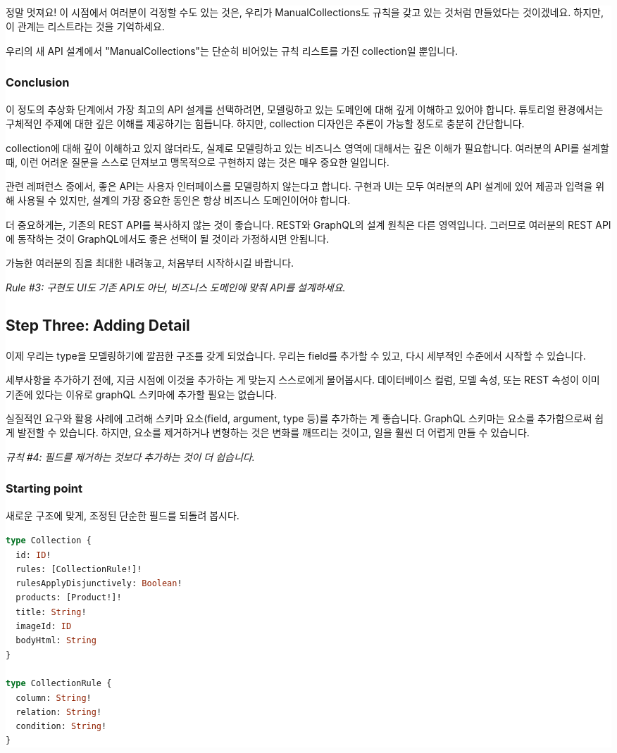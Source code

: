 정말 멋져요! 이 시점에서 여러분이 걱정할 수도 있는 것은, 우리가 ManualCollections도
규칙을 갖고 있는 것처럼 만들었다는 것이겠네요. 하지만, 이 관계는 리스트라는 것을 기억하세요.

우리의 새 API 설계에서 "ManualCollections"는 단순히 비어있는 규칙 리스트를 가진 collection일 뿐입니다.

### Conclusion

이 정도의 추상화 단계에서 가장 최고의 API 설계를 선택하려면, 모델링하고 있는 도메인에 대해 깊게 이해하고 있어야 합니다. 튜토리얼 환경에서는 구체적인 주제에 대한 깊은 이해를 제공하기는 힘듭니다. 하지만, collection 디자인은 추론이 가능할 정도로 충분히 간단합니다.

collection에 대해 깊이 이해하고 있지 않더라도, 실제로 모델링하고 있는 비즈니스 영역에 대해서는 깊은 이해가 필요합니다. 여러분의 API를 설계할 때, 이런 어려운 질문을 스스로 던져보고 맹목적으로 구현하지 않는 것은 매우 중요한 일입니다.

관련 레퍼런스 중에서, 좋은 API는 사용자 인터페이스를 모델링하지 않는다고 합니다. 구현과 UI는 모두 여러분의 API 설계에 있어 제공과 입력을 위해 사용될 수 있지만, 설계의 가장 중요한 동인은 항상 비즈니스 도메인이어야 합니다.

더 중요하게는, 기존의 REST API를 복사하지 않는 것이 좋습니다. REST와 GraphQL의 설계 원칙은 다른 영역입니다. 그러므로 여러분의 REST API에 동작하는 것이 GraphQL에서도 좋은 선택이 될 것이라 가정하시면 안됩니다.

가능한 여러분의 짐을 최대한 내려놓고, 처음부터 시작하시길 바랍니다.

*Rule #3: 구현도 UI도 기존 API도 아닌, 비즈니스 도메인에 맞춰 API를 설계하세요.*

## Step Three: Adding Detail

이제 우리는 type을 모델링하기에 깔끔한 구조를 갖게 되었습니다. 우리는 field를 추가할 수 있고, 다시 세부적인 수준에서 시작할 수 있습니다.

세부사항을 추가하기 전에, 지금 시점에 이것을 추가하는 게 맞는지 스스로에게 물어봅시다. 데이터베이스 컬럼, 모델 속성, 또는 REST 속성이 이미 기존에 있다는 이유로 graphQL 스키마에 추가할 필요는 없습니다.

실질적인 요구와 활용 사례에 고려해 스키마 요소(field, argument, type 등)를 추가하는 게 좋습니다. GraphQL 스키마는 요소를 추가함으로써 쉽게 발전할 수 있습니다. 하지만, 요소를 제거하거나 변형하는 것은 변화를 깨뜨리는 것이고, 일을 훨씬 더 어렵게 만들 수 있습니다.

*규칙 #4: 필드를 제거하는 것보다 추가하는 것이 더 쉽습니다.*

### Starting point

새로운 구조에 맞게, 조정된 단순한 필드를 되돌려 봅시다.

```graphql
type Collection {
  id: ID!
  rules: [CollectionRule!]!
  rulesApplyDisjunctively: Boolean!
  products: [Product!]!
  title: String!
  imageId: ID
  bodyHtml: String
}

type CollectionRule {
  column: String!
  relation: String!
  condition: String!
}
```
